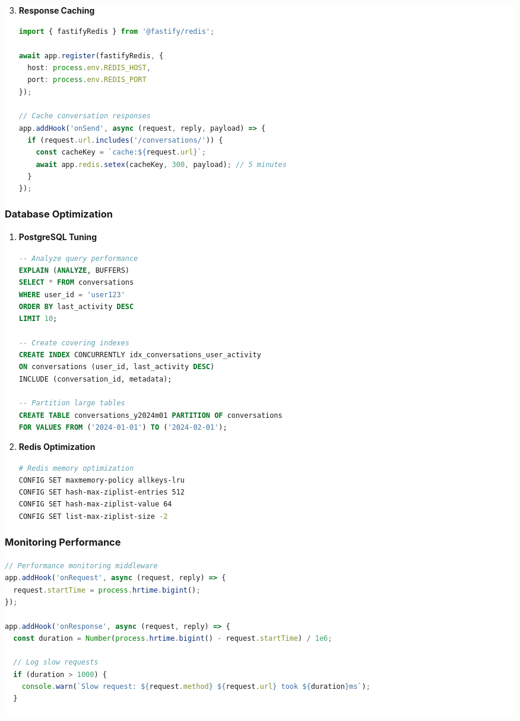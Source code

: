    ```typescript
   ```

3. **Response Caching**
   ```typescript
   import { fastifyRedis } from '@fastify/redis';
   
   await app.register(fastifyRedis, {
     host: process.env.REDIS_HOST,
     port: process.env.REDIS_PORT
   });
   
   // Cache conversation responses
   app.addHook('onSend', async (request, reply, payload) => {
     if (request.url.includes('/conversations/')) {
       const cacheKey = `cache:${request.url}`;
       await app.redis.setex(cacheKey, 300, payload); // 5 minutes
     }
   });
   ```

### Database Optimization

1. **PostgreSQL Tuning**
   ```sql
   -- Analyze query performance
   EXPLAIN (ANALYZE, BUFFERS) 
   SELECT * FROM conversations 
   WHERE user_id = 'user123' 
   ORDER BY last_activity DESC 
   LIMIT 10;
   
   -- Create covering indexes
   CREATE INDEX CONCURRENTLY idx_conversations_user_activity 
   ON conversations (user_id, last_activity DESC) 
   INCLUDE (conversation_id, metadata);
   
   -- Partition large tables
   CREATE TABLE conversations_y2024m01 PARTITION OF conversations
   FOR VALUES FROM ('2024-01-01') TO ('2024-02-01');
   ```

2. **Redis Optimization**
   ```bash
   # Redis memory optimization
   CONFIG SET maxmemory-policy allkeys-lru
   CONFIG SET hash-max-ziplist-entries 512
   CONFIG SET hash-max-ziplist-value 64
   CONFIG SET list-max-ziplist-size -2
   ```

### Monitoring Performance

```typescript
// Performance monitoring middleware
app.addHook('onRequest', async (request, reply) => {
  request.startTime = process.hrtime.bigint();
});

app.addHook('onResponse', async (request, reply) => {
  const duration = Number(process.hrtime.bigint() - request.startTime) / 1e6;
  
  // Log slow requests
  if (duration > 1000) {
    console.warn(`Slow request: ${request.method} ${request.url} took ${duration}ms`);
  }
  
```